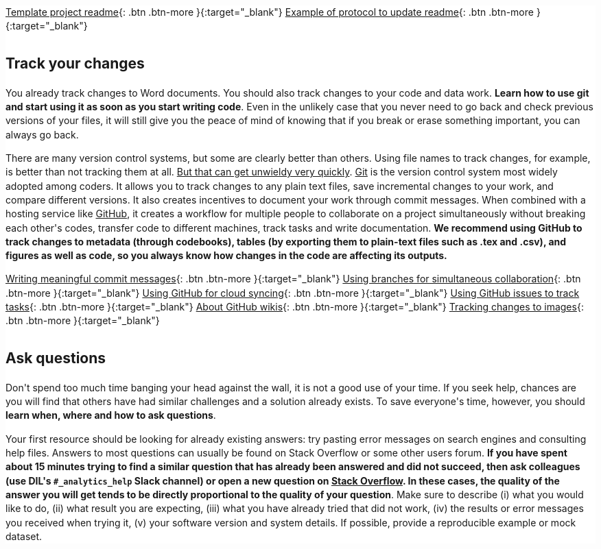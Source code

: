 [Template project readme](https://social-science-data-editors.github.io/template_README/){: .btn .btn-more }{:target="_blank"}
[Example of protocol to update readme](https://github.com/DevInnovationLab/dil-template-repo/blob/main/CONTRIBUTING.md#opening-a-pull-request-from-a-feature-branch-to-develop){: .btn .btn-more }{:target="_blank"}

## Track your changes

You already track changes to Word documents. You should also track changes to your code and data work. **Learn how to use git and start using it as soon as you start writing code**. Even in the unlikely case that you never need to go back and check previous versions of your files, it will still give you the peace of mind of knowing that if you break or erase something important, you can always go back.

There are many version control systems, but some are clearly better than others. Using file names to track changes, for example, is better than not tracking them at all. [But that can get unwieldy very quickly](https://twitter.com/nathanwpyle/status/971595282810130432). [Git](https://git-scm.com/) is the version control system most widely adopted among coders. It allows you to track changes to any plain text files, save incremental changes to your work, and compare different versions. It also creates incentives to document your work through commit messages. When combined with a hosting service like [GitHub](https://github.com/), it creates a workflow for multiple people to collaborate on a project simultaneously without breaking each other's codes, transfer code to different machines, track tasks and write documentation. **We recommend using GitHub to track changes to metadata (through codebooks), tables (by exporting them to plain-text files such as .tex and .csv), and figures as well as code, so you always know how changes in the code are affecting its outputs.** 

[Writing meaningful commit messages](https://reflectoring.io/meaningful-commit-messages/){: .btn .btn-more }{:target="_blank"}
[Using branches for simultaneous collaboration](https://docs.github.com/en/pull-requests/collaborating-with-pull-requests/proposing-changes-to-your-work-with-pull-requests/about-branches){: .btn .btn-more }{:target="_blank"}
[Using GitHub for cloud syncing](https://docs.github.com/en/desktop/contributing-and-collaborating-using-github-desktop/keeping-your-local-repository-in-sync-with-github/syncing-your-branch){: .btn .btn-more }{:target="_blank"}
[Using GitHub issues to track tasks](https://docs.github.com/en/issues/tracking-your-work-with-issues/about-issues){: .btn .btn-more }{:target="_blank"}
[About GitHub wikis](https://docs.github.com/en/communities/documenting-your-project-with-wikis/about-wikis){: .btn .btn-more }{:target="_blank"}
[Tracking changes to images](https://github.blog/2011-03-21-behold-image-view-modes/){: .btn .btn-more }{:target="_blank"}

## Ask questions

Don't spend too much time banging your head against the wall, it is not a good use of your time. If you seek help, chances are you will find that others have had similar challenges and a solution already exists. To save everyone's time, however, you should **learn when, where and how to ask questions**. 

Your first resource should be looking for already existing answers: try pasting error messages on search engines and consulting help files. Answers to most questions can usually be found on Stack Overflow or some other users forum. **If you have spent about 15 minutes trying to find a similar question that has already been answered and did not succeed, then ask colleagues (use DIL's `#_analytics_help` Slack channel) or open a new question on [Stack Overflow](https://stackoverflow.com/). In these cases, the quality of the answer you will get tends to be directly proportional to the quality of your question**. Make sure to describe (i) what you would like to do, (ii) what result you are expecting, (iii) what you have already tried that did not work, (iv) the results or error messages you received when trying it, (v) your software version and system details. If possible, provide a reproducible example or mock dataset.
